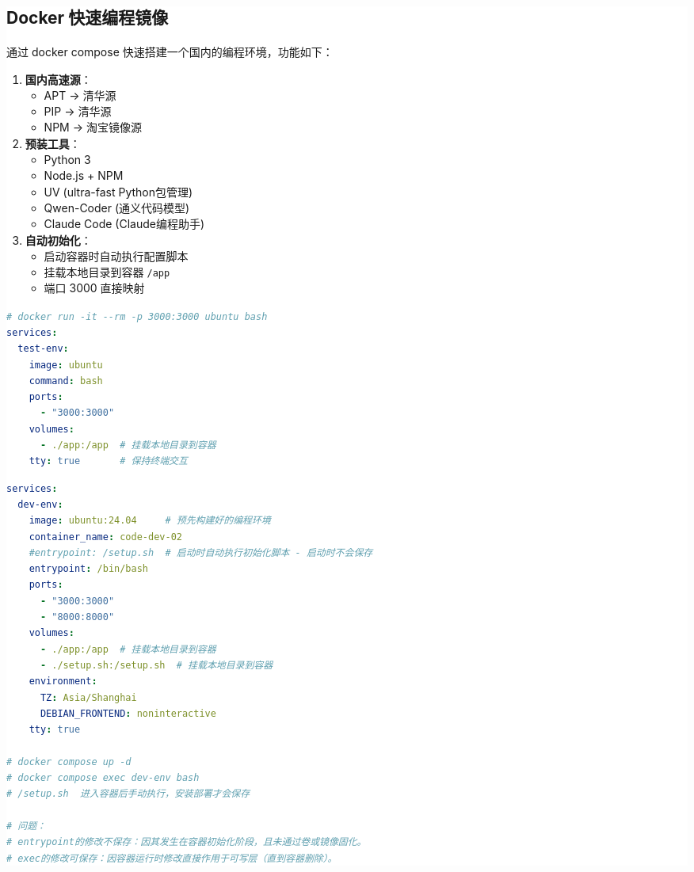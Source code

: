 
## Docker 快速编程镜像

通过 docker compose 快速搭建一个国内的编程环境，功能如下：

1. **国内高速源**：
    - APT → 清华源
    - PIP → 清华源
    - NPM → 淘宝镜像源
2. **预装工具**：
    - Python 3
    - Node.js + NPM
    - UV (ultra-fast Python包管理)
    - Qwen-Coder (通义代码模型)
    - Claude Code (Claude编程助手)
3. **自动初始化**：
    - 启动容器时自动执行配置脚本
    - 挂载本地目录到容器 `/app`
    - 端口 3000 直接映射

```yaml
# docker run -it --rm -p 3000:3000 ubuntu bash
services:
  test-env:
    image: ubuntu
    command: bash
    ports:
      - "3000:3000"
    volumes:
      - ./app:/app  # 挂载本地目录到容器
    tty: true       # 保持终端交互
```

```YAML
services:
  dev-env:
    image: ubuntu:24.04     # 预先构建好的编程环境
    container_name: code-dev-02
    #entrypoint: /setup.sh  # 启动时自动执行初始化脚本 - 启动时不会保存
    entrypoint: /bin/bash
    ports:
      - "3000:3000"
      - "8000:8000"
    volumes:
      - ./app:/app  # 挂载本地目录到容器
      - ./setup.sh:/setup.sh  # 挂载本地目录到容器
    environment:
      TZ: Asia/Shanghai
      DEBIAN_FRONTEND: noninteractive
    tty: true

# docker compose up -d
# docker compose exec dev-env bash
# /setup.sh  进入容器后手动执行，安装部署才会保存

# 问题：
# ​​entrypoint的修改不保存​​：因其发生在容器初始化阶段，且未通过卷或镜像固化。
​​# exec的修改可保存​​：因容器运行时修改直接作用于可写层（直到容器删除）。
```
